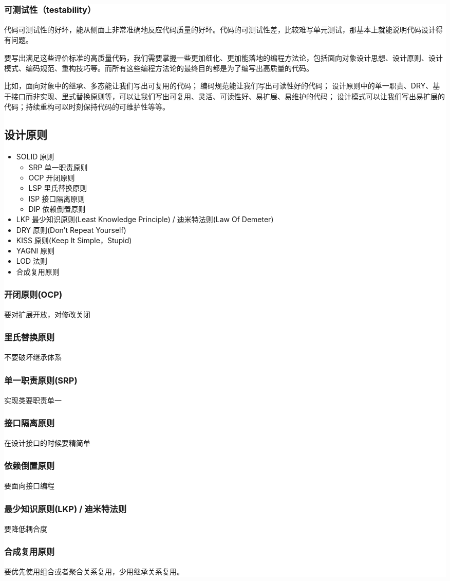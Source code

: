 ### 可测试性（testability）

代码可测试性的好坏，能从侧面上非常准确地反应代码质量的好坏。代码的可测试性差，比较难写单元测试，那基本上就能说明代码设计得有问题。

要写出满足这些评价标准的高质量代码，我们需要掌握一些更加细化、更加能落地的编程方法论，包括面向对象设计思想、设计原则、设计模式、编码规范、重构技巧等。而所有这些编程方法论的最终目的都是为了编写出高质量的代码。

比如，面向对象中的继承、多态能让我们写出可复用的代码；
编码规范能让我们写出可读性好的代码；
设计原则中的单一职责、DRY、基于接口而非实现、里式替换原则等，可以让我们写出可复用、灵活、可读性好、易扩展、易维护的代码；
设计模式可以让我们写出易扩展的代码；持续重构可以时刻保持代码的可维护性等等。

## 设计原则

- SOLID 原则
  - SRP 单一职责原则
  - OCP 开闭原则
  - LSP 里氏替换原则
  - ISP 接口隔离原则
  - DIP 依赖倒置原则
- LKP 最少知识原则(Least Knowledge Principle) / 迪米特法则(Law Of Demeter)
- DRY 原则(Don’t Repeat Yourself)
- KISS 原则(Keep It Simple，Stupid)
- YAGNI 原则
- LOD 法则
- 合成复用原则

### 开闭原则(OCP)

要对扩展开放，对修改关闭

### 里氏替换原则

不要破坏继承体系

### 单一职责原则(SRP)

实现类要职责单一

### 接口隔离原则

在设计接口的时候要精简单

### 依赖倒置原则

要面向接口编程

### 最少知识原则(LKP) / 迪米特法则

要降低耦合度

### 合成复用原则

要优先使用组合或者聚合关系复用，少用继承关系复用。
